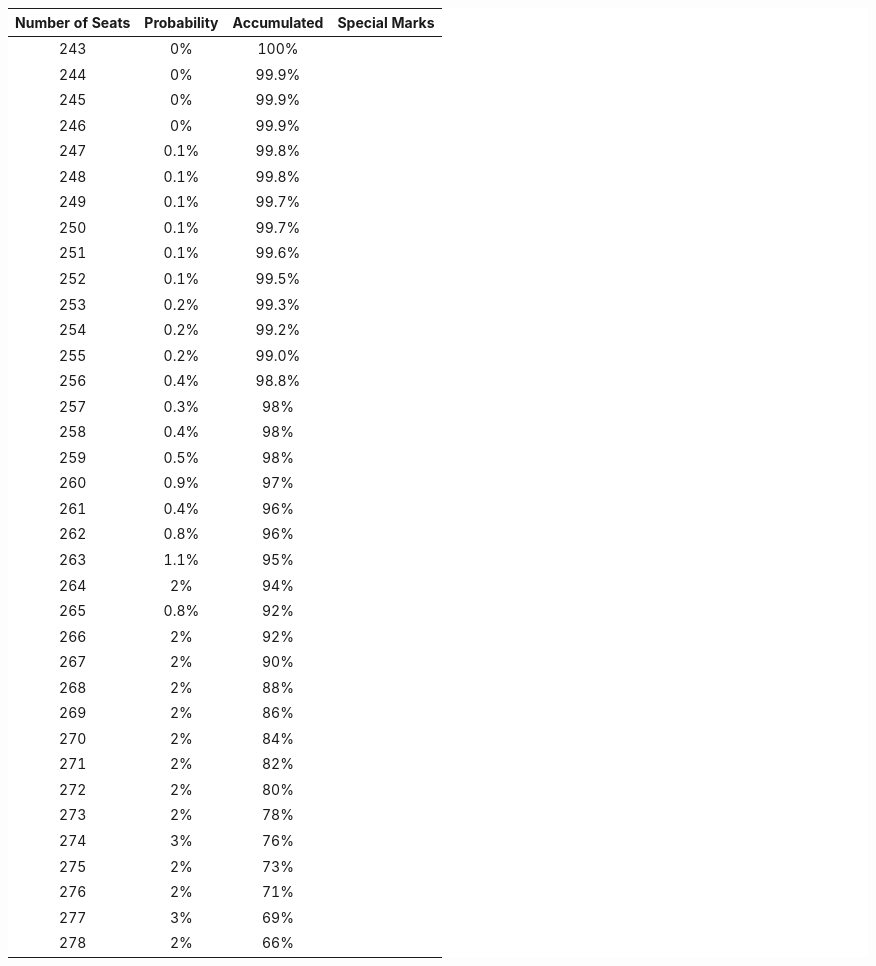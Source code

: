 | Number of Seats | Probability | Accumulated | Special Marks |
|:---------------:|:-----------:|:-----------:|:-------------:|
| 243 | 0% | 100% |  |
| 244 | 0% | 99.9% |  |
| 245 | 0% | 99.9% |  |
| 246 | 0% | 99.9% |  |
| 247 | 0.1% | 99.8% |  |
| 248 | 0.1% | 99.8% |  |
| 249 | 0.1% | 99.7% |  |
| 250 | 0.1% | 99.7% |  |
| 251 | 0.1% | 99.6% |  |
| 252 | 0.1% | 99.5% |  |
| 253 | 0.2% | 99.3% |  |
| 254 | 0.2% | 99.2% |  |
| 255 | 0.2% | 99.0% |  |
| 256 | 0.4% | 98.8% |  |
| 257 | 0.3% | 98% |  |
| 258 | 0.4% | 98% |  |
| 259 | 0.5% | 98% |  |
| 260 | 0.9% | 97% |  |
| 261 | 0.4% | 96% |  |
| 262 | 0.8% | 96% |  |
| 263 | 1.1% | 95% |  |
| 264 | 2% | 94% |  |
| 265 | 0.8% | 92% |  |
| 266 | 2% | 92% |  |
| 267 | 2% | 90% |  |
| 268 | 2% | 88% |  |
| 269 | 2% | 86% |  |
| 270 | 2% | 84% |  |
| 271 | 2% | 82% |  |
| 272 | 2% | 80% |  |
| 273 | 2% | 78% |  |
| 274 | 3% | 76% |  |
| 275 | 2% | 73% |  |
| 276 | 2% | 71% |  |
| 277 | 3% | 69% |  |
| 278 | 2% | 66% |  |